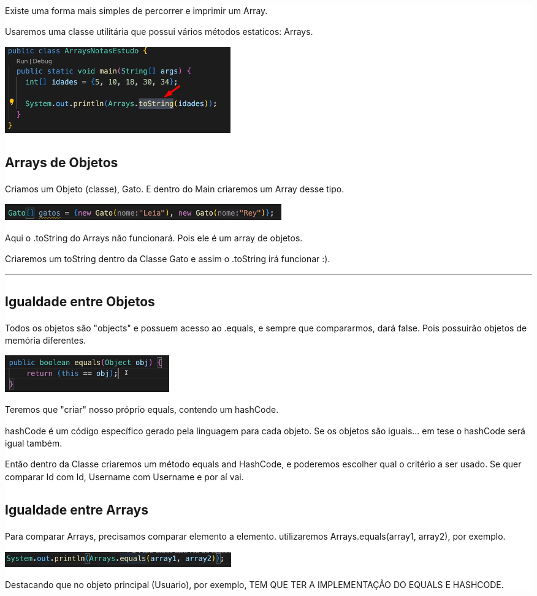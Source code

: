 Existe uma forma mais simples de percorrer e imprimir um Array.

Usaremos uma classe utilitária que possui vários métodos estaticos: Arrays.

![img_34.png](img_34.png)

## Arrays de Objetos

Criamos um Objeto (classe), Gato. E dentro do Main criaremos um Array desse tipo.

![img_35.png](img_35.png)

Aqui o .toString do Arrays não funcionará. Pois ele é um array de objetos.

Criaremos um toString dentro da Classe Gato e assim o .toString irá funcionar :).
<hr>

## Igualdade entre Objetos

Todos os objetos são "objects" e possuem acesso ao .equals, e sempre que compararmos, dará false. Pois possuirão
objetos de memória diferentes.

![img_36.png](img_36.png)

Teremos que "criar" nosso próprio equals, contendo um hashCode. 

hashCode é um código específico gerado pela linguagem para cada objeto. Se os objetos são iguais... em tese
o hashCode será igual também.

Então dentro da Classe criaremos um método equals and HashCode, e poderemos escolher qual o critério a ser usado.
Se quer comparar Id com Id, Username com Username e por aí vai. 

## Igualdade entre Arrays

Para comparar Arrays, precisamos comparar elemento a elemento. utilizaremos Arrays.equals(array1, array2),
por exemplo.

![img_37.png](img_37.png)

Destacando que no objeto principal (Usuario), por exemplo, TEM QUE TER A IMPLEMENTAÇÃO DO EQUALS E HASHCODE.

